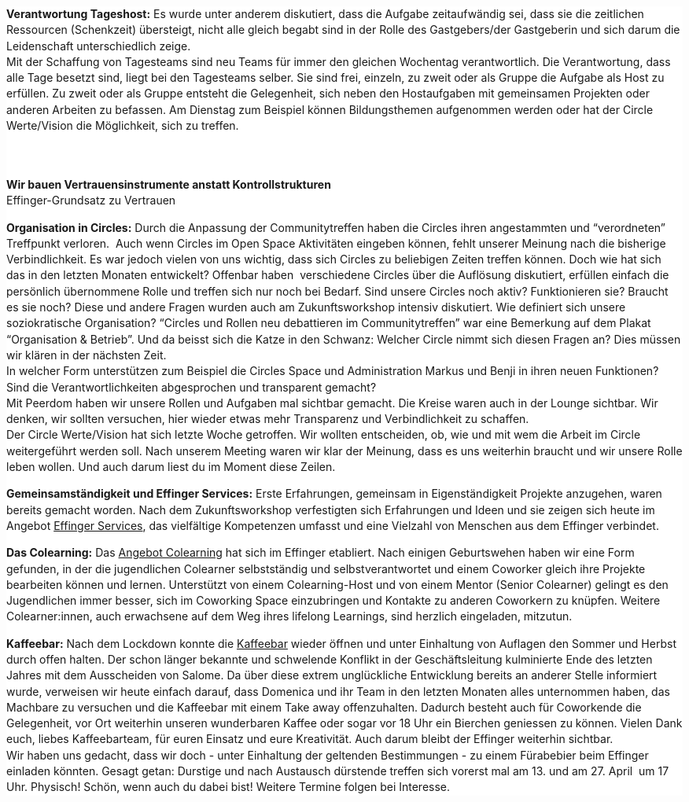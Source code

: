 **Verantwortung Tageshost:** Es wurde unter anderem diskutiert, dass die Aufgabe zeitaufwändig sei, dass sie die zeitlichen Ressourcen (Schenkzeit) übersteigt, nicht alle gleich begabt sind in der Rolle des Gastgebers/der Gastgeberin und sich darum die Leidenschaft unterschiedlich zeige.\
Mit der Schaffung von Tagesteams sind neu Teams für immer den gleichen Wochentag verantwortlich. Die Verantwortung, dass alle Tage besetzt sind, liegt bei den Tagesteams selber. Sie sind frei, einzeln, zu zweit oder als Gruppe die Aufgabe als Host zu erfüllen. Zu zweit oder als Gruppe entsteht die Gelegenheit, sich neben den Hostaufgaben mit gemeinsamen Projekten oder anderen Arbeiten zu befassen. Am Dienstag zum Beispiel können Bildungsthemen aufgenommen werden oder hat der Circle Werte/Vision die Möglichkeit, sich zu treffen.

\
\
**Wir bauen Vertrauensinstrumente anstatt Kontrollstrukturen**\
Effinger-Grundsatz zu Vertrauen

**Organisation in Circles:** Durch die Anpassung der Communitytreffen haben die Circles ihren angestammten und “verordneten” Treffpunkt verloren.  Auch wenn Circles im Open Space Aktivitäten eingeben können, fehlt unserer Meinung nach die bisherige Verbindlichkeit. Es war jedoch vielen von uns wichtig, dass sich Circles zu beliebigen Zeiten treffen können. Doch wie hat sich das in den letzten Monaten entwickelt? Offenbar haben  verschiedene Circles über die Auflösung diskutiert, erfüllen einfach die persönlich übernommene Rolle und treffen sich nur noch bei Bedarf. Sind unsere Circles noch aktiv? Funktionieren sie? Braucht es sie noch? Diese und andere Fragen wurden auch am Zukunftsworkshop intensiv diskutiert. Wie definiert sich unsere soziokratische Organisation? “Circles und Rollen neu debattieren im Communitytreffen” war eine Bemerkung auf dem Plakat “Organisation & Betrieb”. Und da beisst sich die Katze in den Schwanz: Welcher Circle nimmt sich diesen Fragen an? Dies müssen wir klären in der nächsten Zeit.\
In welcher Form unterstützen zum Beispiel die Circles Space und Administration Markus und Benji in ihren neuen Funktionen? Sind die Verantwortlichkeiten abgesprochen und transparent gemacht?\
Mit Peerdom haben wir unsere Rollen und Aufgaben mal sichtbar gemacht. Die Kreise waren auch in der Lounge sichtbar. Wir denken, wir sollten versuchen, hier wieder etwas mehr Transparenz und Verbindlichkeit zu schaffen.\
Der Circle Werte/Vision hat sich letzte Woche getroffen. Wir wollten entscheiden, ob, wie und mit wem die Arbeit im Circle weitergeführt werden soll. Nach unserem Meeting waren wir klar der Meinung, dass es uns weiterhin braucht und wir unsere Rolle leben wollen. Und auch darum liest du im Moment diese Zeilen. 

**Gemeinsamständigkeit und Effinger Services:** Erste Erfahrungen, gemeinsam in Eigenständigkeit Projekte anzugehen, waren bereits gemacht worden. Nach dem Zukunftsworkshop verfestigten sich Erfahrungen und Ideen und sie zeigen sich heute im Angebot [Effinger Services](https://www.effinger.ch/services/), das vielfältige Kompetenzen umfasst und eine Vielzahl von Menschen aus dem Effinger verbindet. 

**Das Colearning:** Das [Angebot Colearning](http://colearningbern.ch/) hat sich im Effinger etabliert. Nach einigen Geburtswehen haben wir eine Form gefunden, in der die jugendlichen Colearner selbstständig und selbstverantwortet und einem Coworker gleich ihre Projekte bearbeiten können und lernen. Unterstützt von einem Colearning-Host und von einem Mentor (Senior Colearner) gelingt es den Jugendlichen immer besser, sich im Coworking Space einzubringen und Kontakte zu anderen Coworkern zu knüpfen. Weitere Colearner:innen, auch erwachsene auf dem Weg ihres lifelong Learnings, sind herzlich eingeladen, mitzutun.

**Kaffeebar:** Nach dem Lockdown konnte die [Kaffeebar](https://www.effinger.ch/kaffeebar/) wieder öffnen und unter Einhaltung von Auflagen den Sommer und Herbst durch offen halten. Der schon länger bekannte und schwelende Konflikt in der Geschäftsleitung kulminierte Ende des letzten Jahres mit dem Ausscheiden von Salome. Da über diese extrem unglückliche Entwicklung bereits an anderer Stelle informiert wurde, verweisen wir heute einfach darauf, dass Domenica und ihr Team in den letzten Monaten alles unternommen haben, das Machbare zu versuchen und die Kaffeebar mit einem Take away offenzuhalten. Dadurch besteht auch für Coworkende die Gelegenheit, vor Ort weiterhin unseren wunderbaren Kaffee oder sogar vor 18 Uhr ein Bierchen geniessen zu können. Vielen Dank euch, liebes Kaffeebarteam, für euren Einsatz und eure Kreativität. Auch darum bleibt der Effinger weiterhin sichtbar.\
Wir haben uns gedacht, dass wir doch - unter Einhaltung der geltenden Bestimmungen - zu einem Fürabebier beim Effinger einladen könnten. Gesagt getan: Durstige und nach Austausch dürstende treffen sich vorerst mal am 13. und am 27. April  um 17 Uhr. Physisch! Schön, wenn auch du dabei bist! Weitere Termine folgen bei Interesse.
